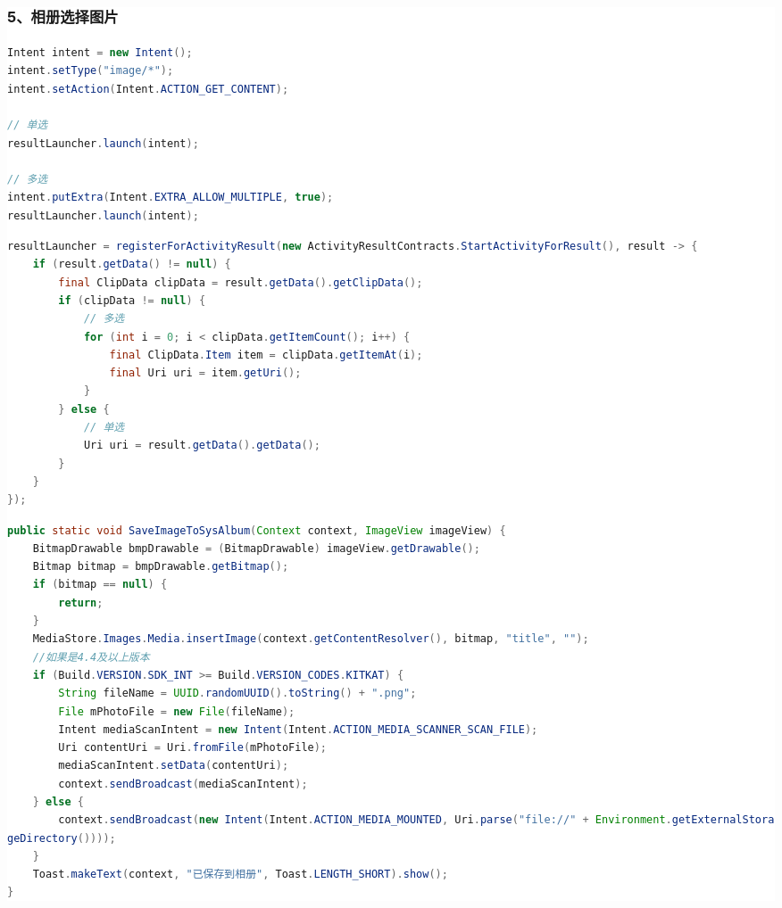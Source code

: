

### 5、相册选择图片

```java
Intent intent = new Intent();
intent.setType("image/*");
intent.setAction(Intent.ACTION_GET_CONTENT);

// 单选
resultLauncher.launch(intent);

// 多选
intent.putExtra(Intent.EXTRA_ALLOW_MULTIPLE, true);
resultLauncher.launch(intent);

```

```java
resultLauncher = registerForActivityResult(new ActivityResultContracts.StartActivityForResult(), result -> {
    if (result.getData() != null) {
        final ClipData clipData = result.getData().getClipData();
        if (clipData != null) {
            // 多选
            for (int i = 0; i < clipData.getItemCount(); i++) {
                final ClipData.Item item = clipData.getItemAt(i);
                final Uri uri = item.getUri();
            }
        } else {
            // 单选
            Uri uri = result.getData().getData();
        }
    }
});
```

```java
public static void SaveImageToSysAlbum(Context context, ImageView imageView) {
    BitmapDrawable bmpDrawable = (BitmapDrawable) imageView.getDrawable();
    Bitmap bitmap = bmpDrawable.getBitmap();
    if (bitmap == null) {
        return;
    }
    MediaStore.Images.Media.insertImage(context.getContentResolver(), bitmap, "title", "");
    //如果是4.4及以上版本
    if (Build.VERSION.SDK_INT >= Build.VERSION_CODES.KITKAT) {
        String fileName = UUID.randomUUID().toString() + ".png";
        File mPhotoFile = new File(fileName);
        Intent mediaScanIntent = new Intent(Intent.ACTION_MEDIA_SCANNER_SCAN_FILE);
        Uri contentUri = Uri.fromFile(mPhotoFile);
        mediaScanIntent.setData(contentUri);
        context.sendBroadcast(mediaScanIntent);
    } else {
        context.sendBroadcast(new Intent(Intent.ACTION_MEDIA_MOUNTED, Uri.parse("file://" + Environment.getExternalStorageDirectory())));
    }
    Toast.makeText(context, "已保存到相册", Toast.LENGTH_SHORT).show();
}

```
